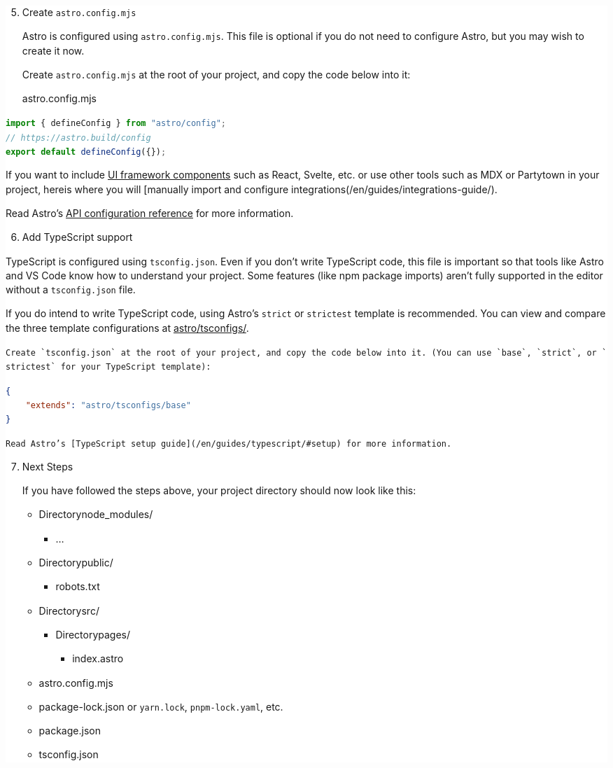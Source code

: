 5. Create `astro.config.mjs`

    Astro is configured using `astro.config.mjs`. This file is optional if you do not need to configure Astro, but you may wish to create it now.

    Create `astro.config.mjs` at the root of your project, and copy the code below into it:

    astro.config.mjs

```js
import { defineConfig } from "astro/config";
// https://astro.build/config
export default defineConfig({});
```

If you want to include [UI framework components](/en/guides/framework-components/) such as React, Svelte, etc. or use other tools such as MDX or Partytown in your project, hereis where you will [manually import and configure integrations(/en/guides/integrations-guide/).

Read Astro’s [API configuration reference](/en/reference/configuration-reference/) for more information.

6. Add TypeScript support

TypeScript is configured using `tsconfig.json`. Even if you don’t write TypeScript code, this file is important so that tools like Astro and VS Code know how to understand your project. Some features (like npm package imports) aren’t fully supported in the editor without a `tsconfig.json` file.

If you do intend to write TypeScript code, using Astro’s `strict` or `strictest` template is recommended. You can view and compare the three template configurations at [astro/tsconfigs/](https://github.com/withastro/astro/blob/main/packages/astro/tsconfigs/).

    Create `tsconfig.json` at the root of your project, and copy the code below into it. (You can use `base`, `strict`, or `strictest` for your TypeScript template):

```json
{
    "extends": "astro/tsconfigs/base"
}
```

    Read Astro’s [TypeScript setup guide](/en/guides/typescript/#setup) for more information.

7. Next Steps

    If you have followed the steps above, your project directory should now look like this:

    - Directorynode_modules/

        - …

    - Directorypublic/

        - robots.txt

    - Directorysrc/

        - Directorypages/

            - index.astro

    - astro.config.mjs
    - package-lock.json or `yarn.lock`, `pnpm-lock.yaml`, etc.
    - package.json
    - tsconfig.json
